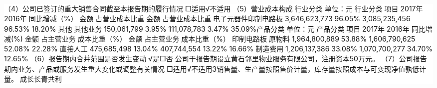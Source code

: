 （4）公司已签订的重大销售合同截至本报告期的履行情况
□适用√不适用
（5）营业成本构成
行业分类
单位：元
行业分类
项目
2017年
2016年
同比增减（%）
金额
占营业成本比重
金额
占营业成本比重
电子元器件印制电路板
3,646,623,773
96.05%
3,085,235,456
96.53%
18.20%
其他
其他业务
150,061,799
3.95%
111,078,783
3.47%
35.09%产品分类
单位：元
产品分类
项目
2017年
2016年
同比增减(%)
金额
占主营业务
成本比重（%）
金额
占主营业务
成本比重（%）
印制电路板
原物料
1,964,800,889
53.88%
1,606,790,625
52.08%
22.28%
直接人工
475,685,498
13.04%
407,744,554
13.22%
16.66%
制造费用
1,206,137,386
33.08%
1,070,700,277
34.70%
12.65%
（6）报告期内合并范围是否发生变动
√是□否
公司于报告期设立黄石邻里物业服务有限公司，注册资本50万元。
（7）公司报告期内业务、产品或服务发生重大变化或调整有关情况
□适用√不适用3销售量、生产量按照售价计量，库存量按照成本与可变现净值孰低计量。
成长长青共利